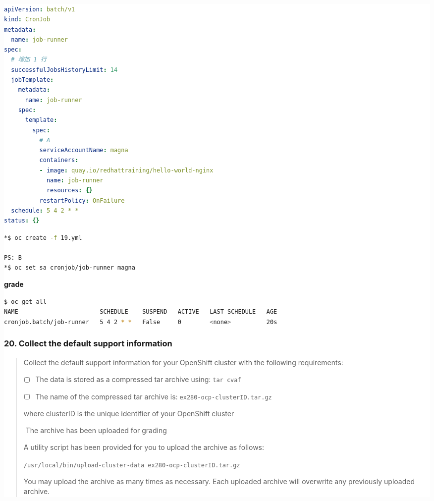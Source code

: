 ```yaml
apiVersion: batch/v1
kind: CronJob
metadata:
  name: job-runner
spec:
  # 增加 1 行
  successfulJobsHistoryLimit: 14
  jobTemplate:
    metadata:
      name: job-runner
    spec:
      template:
        spec:
          # A
          serviceAccountName: magna
          containers:
          - image: quay.io/redhattraining/hello-world-nginx
            name: job-runner
            resources: {}
          restartPolicy: OnFailure
  schedule: 5 4 2 * *
status: {}
```

```bash
*$ oc create -f 19.yml

PS: B
*$ oc set sa cronjob/job-runner magna

```

**grade**

```bash
$ oc get all
NAME                       SCHEDULE    SUSPEND   ACTIVE   LAST SCHEDULE   AGE
cronjob.batch/job-runner   5 4 2 * *   False     0        <none>          20s
```

### 20. Collect the default support information

> Collect the default support information for your OpenShift cluster with the following requirements:
>
> - [ ] The data is stored as a compressed tar archive using: `tar cvaf`
>
> - [ ] The name of the compressed tar archive is: `ex280-ocp-clusterID.tar.gz`
>
> where clusterID is the unique identifier of your OpenShift cluster
>
> ​	The archive has been uploaded for grading
>
> A utility script has been provided for you to upload the archive as follows:
>
> ​	`/usr/local/bin/upload-cluster-data ex280-ocp-clusterID.tar.gz`
>
> You may upload the archive as many times as necessary. Each uploaded archive will overwrite any previously uploaded archive.
